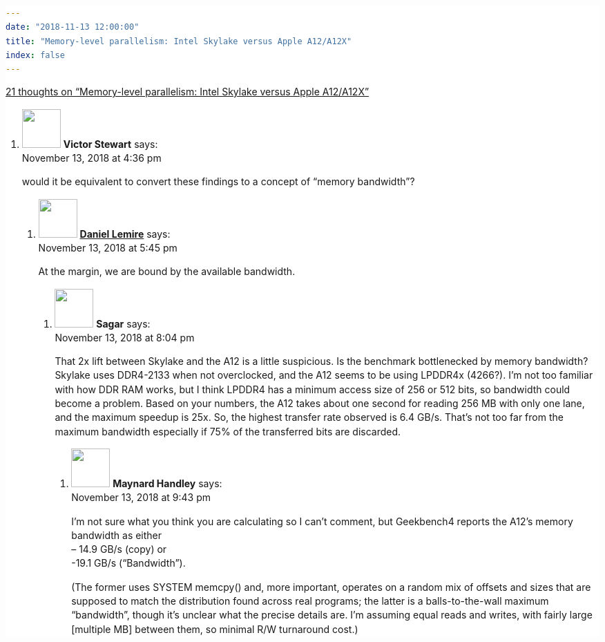 ```yaml
---
date: "2018-11-13 12:00:00"
title: "Memory-level parallelism: Intel Skylake versus Apple A12/A12X"
index: false
---
```


[21 thoughts on &ldquo;Memory-level parallelism: Intel Skylake versus Apple A12/A12X&rdquo;](/lemire/blog/2018/11-13-memory-level-parallelism-intel-skylake-versus-apple-a12-a12x)

<ol class="comment-list">
<li id="comment-364511" class="comment even thread-even depth-1 parent">
<div class="comment-author vcard">
<img alt src="https://secure.gravatar.com/avatar/05d12e4277599f9b9b9e71c6262d9674?s=56&#038;d=mm&#038;r=g" srcset="https://secure.gravatar.com/avatar/05d12e4277599f9b9b9e71c6262d9674?s=112&#038;d=mm&#038;r=g 2x" class="avatar avatar-56 photo" height="56" width="56" decoding="async" /> <b class="fn">Victor Stewart</b> <span class="says">says:</span> </div>
<div class="comment-metadata"><time datetime="2018-11-13T16:36:57+00:00">November 13, 2018 at 4:36 pm</time></a> </div>
<div class="comment-content">
<p>would it be equivalent to convert these findings to a concept of &ldquo;memory bandwidth&rdquo;?</p>
</div>
<ol class="children">
<li id="comment-364531" class="comment byuser comment-author-lemire bypostauthor odd alt depth-2 parent">
<div class="comment-author vcard">
<img alt src="https://secure.gravatar.com/avatar/2ca999bef9535950f5b84281a4dab006?s=56&#038;d=mm&#038;r=g" srcset="https://secure.gravatar.com/avatar/2ca999bef9535950f5b84281a4dab006?s=112&#038;d=mm&#038;r=g 2x" class="avatar avatar-56 photo" height="56" width="56" decoding="async" /> <b class="fn"><a href="https://lemire.me/en/" class="url" rel="ugc">Daniel Lemire</a></b> <span class="says">says:</span> </div>
<div class="comment-metadata"><time datetime="2018-11-13T17:45:09+00:00">November 13, 2018 at 5:45 pm</time></a> </div>
<div class="comment-content">
<p>At the margin, we are bound by the available bandwidth.</p>
</div>
<ol class="children">
<li id="comment-364577" class="comment even depth-3 parent">
<div class="comment-author vcard">
<img alt src="https://secure.gravatar.com/avatar/253139dd9bc1e911c7a0be5415c16378?s=56&#038;d=mm&#038;r=g" srcset="https://secure.gravatar.com/avatar/253139dd9bc1e911c7a0be5415c16378?s=112&#038;d=mm&#038;r=g 2x" class="avatar avatar-56 photo" height="56" width="56" loading="lazy" decoding="async" /> <b class="fn">Sagar</b> <span class="says">says:</span> </div>
<div class="comment-metadata"><time datetime="2018-11-13T20:04:17+00:00">November 13, 2018 at 8:04 pm</time></a> </div>
<div class="comment-content">
<p>That 2x lift between Skylake and the A12 is a little suspicious. Is the benchmark bottlenecked by memory bandwidth? Skylake uses DDR4-2133 when not overclocked, and the A12 seems to be using LPDDR4x (4266?). I&rsquo;m not too familiar with how DDR RAM works, but I think LPDDR4 has a minimum access size of 256 or 512 bits, so bandwidth could become a problem. Based on your numbers, the A12 takes about one second for reading 256 MB with only one lane, and the maximum speedup is 25x. So, the highest transfer rate observed is 6.4 GB/s. That&rsquo;s not too far from the maximum bandwidth especially if 75% of the transferred bits are discarded.</p>
</div>
<ol class="children">
<li id="comment-364598" class="comment odd alt depth-4">
<div class="comment-author vcard">
<img alt src="https://secure.gravatar.com/avatar/6fff5350c6615902c2176ce665453029?s=56&#038;d=mm&#038;r=g" srcset="https://secure.gravatar.com/avatar/6fff5350c6615902c2176ce665453029?s=112&#038;d=mm&#038;r=g 2x" class="avatar avatar-56 photo" height="56" width="56" loading="lazy" decoding="async" /> <b class="fn">Maynard Handley</b> <span class="says">says:</span> </div>
<div class="comment-metadata"><time datetime="2018-11-13T21:43:32+00:00">November 13, 2018 at 9:43 pm</time></a> </div>
<div class="comment-content">
<p>I&rsquo;m not sure what you think you are calculating so I can&rsquo;t comment, but Geekbench4 reports the A12&rsquo;s memory bandwidth as either<br/>
&#8211; 14.9 GB/s (copy) or<br/>
-19.1 GB/s (&ldquo;Bandwidth&rdquo;).</p>
<p>(The former uses SYSTEM memcpy() and, more important, operates on a random mix of offsets and sizes that are supposed to match the distribution found across real programs; the latter is a balls-to-the-wall maximum &ldquo;bandwidth&rdquo;, though it&rsquo;s unclear what the precise details are. I&rsquo;m assuming equal reads and writes, with fairly large [multiple MB] between them, so minimal R/W turnaround cost.)</p>